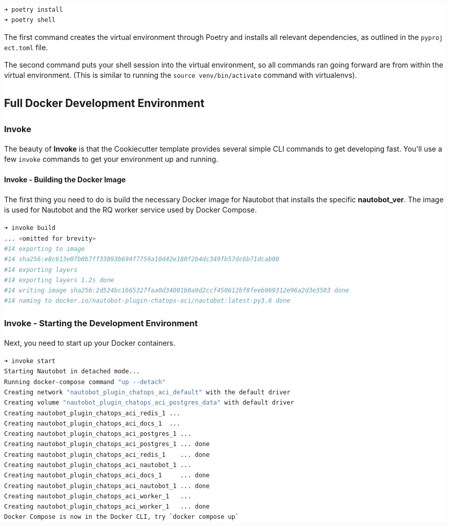 ```bash
➜ poetry install
➜ poetry shell
```

The first command creates the virtual environment through Poetry and installs all relevant dependencies, as outlined in the `pyproject.toml` file.

The second command puts your shell session into the virtual environment, so all commands ran going forward are from within the virtual environment.  (This is similar to running the `source venv/bin/activate` command with virtualenvs).

## Full Docker Development Environment

### Invoke

The beauty of **Invoke** is that the Cookiecutter template provides several simple CLI commands to get developing fast.  You'll use a few `invoke` commands to get your environment up and running.

#### Invoke - Building the Docker Image

The first thing you need to do is build the necessary Docker image for Nautobot that installs the specific **nautobot_ver**. The image is used for Nautobot and the RQ worker service used by Docker Compose.

```bash
➜ invoke build
... <omitted for brevity>
#14 exporting to image
#14 sha256:e8c613e07b0b7ff33893b694f7759a10d42e180f2b4dc349fb57dc6b71dcab00
#14 exporting layers
#14 exporting layers 1.2s done
#14 writing image sha256:2d524bc1665327faa0d34001b0a9d2ccf450612bf8feeb969312e96a2d3e3503 done
#14 naming to docker.io/nautobot-plugin-chatops-aci/nautobot:latest-py3.6 done
```

### Invoke - Starting the Development Environment

Next, you need to start up your Docker containers.

```bash
➜ invoke start
Starting Nautobot in detached mode...
Running docker-compose command "up --detach"
Creating network "nautobot_plugin_chatops_aci_default" with the default driver
Creating volume "nautobot_plugin_chatops_aci_postgres_data" with default driver
Creating nautobot_plugin_chatops_aci_redis_1 ... 
Creating nautobot_plugin_chatops_aci_docs_1  ... 
Creating nautobot_plugin_chatops_aci_postgres_1 ... 
Creating nautobot_plugin_chatops_aci_postgres_1 ... done
Creating nautobot_plugin_chatops_aci_redis_1    ... done
Creating nautobot_plugin_chatops_aci_nautobot_1 ... 
Creating nautobot_plugin_chatops_aci_docs_1     ... done
Creating nautobot_plugin_chatops_aci_nautobot_1 ... done
Creating nautobot_plugin_chatops_aci_worker_1   ... 
Creating nautobot_plugin_chatops_aci_worker_1   ... done
Docker Compose is now in the Docker CLI, try `docker compose up`
```
